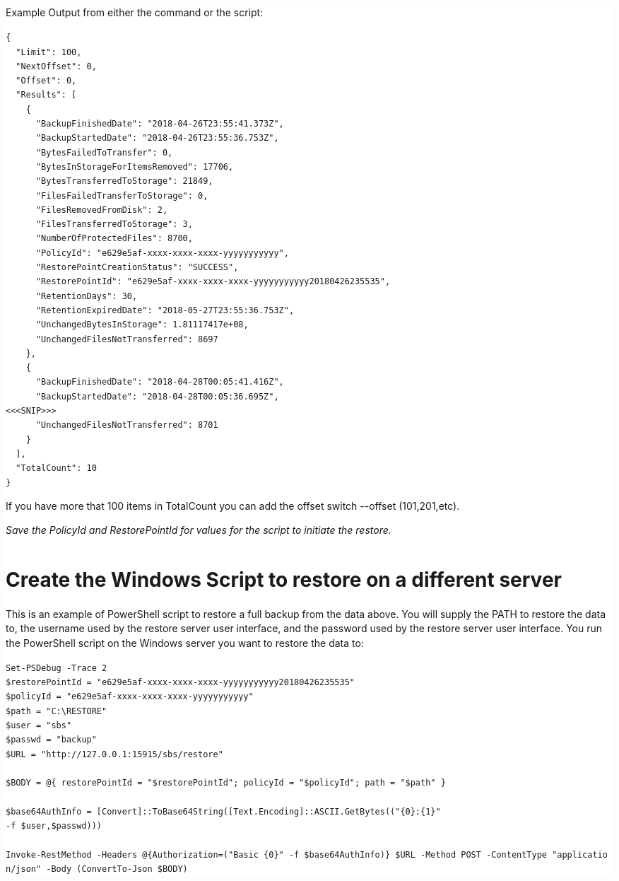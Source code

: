 Example Output from either the command or the script:

```
{
  "Limit": 100,
  "NextOffset": 0,
  "Offset": 0,
  "Results": [
    {
      "BackupFinishedDate": "2018-04-26T23:55:41.373Z",
      "BackupStartedDate": "2018-04-26T23:55:36.753Z",
      "BytesFailedToTransfer": 0,
      "BytesInStorageForItemsRemoved": 17706,
      "BytesTransferredToStorage": 21849,
      "FilesFailedTransferToStorage": 0,
      "FilesRemovedFromDisk": 2,
      "FilesTransferredToStorage": 3,
      "NumberOfProtectedFiles": 8700,
      "PolicyId": "e629e5af-xxxx-xxxx-xxxx-yyyyyyyyyyy",
      "RestorePointCreationStatus": "SUCCESS",
      "RestorePointId": "e629e5af-xxxx-xxxx-xxxx-yyyyyyyyyyy20180426235535",
      "RetentionDays": 30,
      "RetentionExpiredDate": "2018-05-27T23:55:36.753Z",
      "UnchangedBytesInStorage": 1.81117417e+08,
      "UnchangedFilesNotTransferred": 8697
    },
    {
      "BackupFinishedDate": "2018-04-28T00:05:41.416Z",
      "BackupStartedDate": "2018-04-28T00:05:36.695Z",
<<<SNIP>>>
      "UnchangedFilesNotTransferred": 8701
    }
  ],
  "TotalCount": 10
}
```

If you have more that 100 items in TotalCount you can add the offset switch --offset (101,201,etc).

*Save the PolicyId and RestorePointId for values for the script to initiate the restore.*

Create the Windows Script to restore on a different server
==========================================================

This is an example of PowerShell script to restore a full backup from the data above. You will supply the PATH to restore the data to, the username used by the restore server user interface, and the password used by the restore server user interface. You run the PowerShell script on the Windows server you want to restore the data to:

```
Set-PSDebug -Trace 2
$restorePointId = "e629e5af-xxxx-xxxx-xxxx-yyyyyyyyyyy20180426235535"
$policyId = "e629e5af-xxxx-xxxx-xxxx-yyyyyyyyyyy"
$path = "C:\RESTORE"
$user = "sbs"
$passwd = "backup"
$URL = "http://127.0.0.1:15915/sbs/restore"

$BODY = @{ restorePointId = "$restorePointId"; policyId = "$policyId"; path = "$path" }

$base64AuthInfo = [Convert]::ToBase64String([Text.Encoding]::ASCII.GetBytes(("{0}:{1}"
-f $user,$passwd)))

Invoke-RestMethod -Headers @{Authorization=("Basic {0}" -f $base64AuthInfo)} $URL -Method POST -ContentType "application/json" -Body (ConvertTo-Json $BODY)
```
